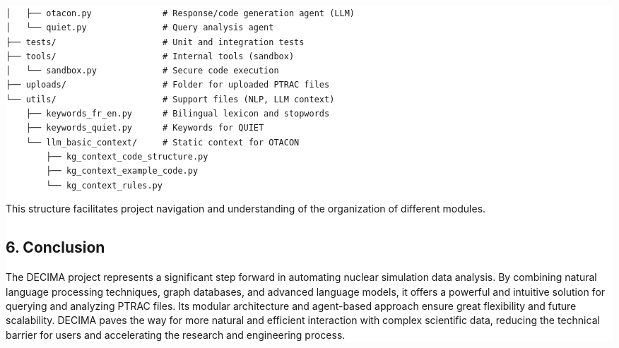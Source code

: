 ```
│   ├── otacon.py              # Response/code generation agent (LLM)
│   └── quiet.py               # Query analysis agent
├── tests/                     # Unit and integration tests
├── tools/                     # Internal tools (sandbox)
│   └── sandbox.py             # Secure code execution
├── uploads/                   # Folder for uploaded PTRAC files
└── utils/                     # Support files (NLP, LLM context)
    ├── keywords_fr_en.py      # Bilingual lexicon and stopwords
    ├── keywords_quiet.py      # Keywords for QUIET
    └── llm_basic_context/     # Static context for OTACON
        ├── kg_context_code_structure.py
        ├── kg_context_example_code.py
        └── kg_context_rules.py
```

This structure facilitates project navigation and understanding of the organization of different modules.

## 6. Conclusion

The DECIMA project represents a significant step forward in automating nuclear simulation data analysis. By combining natural language processing techniques, graph databases, and advanced language models, it offers a powerful and intuitive solution for querying and analyzing PTRAC files. Its modular architecture and agent-based approach ensure great flexibility and future scalability. DECIMA paves the way for more natural and efficient interaction with complex scientific data, reducing the technical barrier for users and accelerating the research and engineering process.




